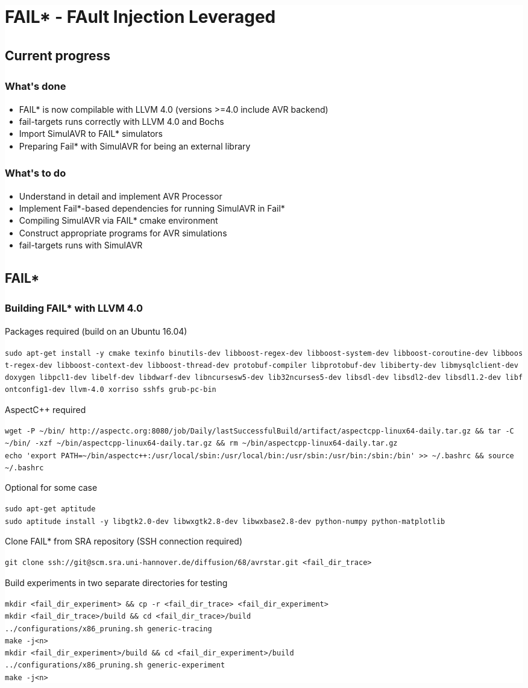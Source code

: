 FAIL* - FAult Injection Leveraged
=======================================

Current progress
----------------

### What's done

- FAIL* is now compilable with LLVM 4.0 (versions >=4.0 include AVR backend)
- fail-targets runs correctly with LLVM 4.0 and Bochs
- Import SimulAVR to FAIL* simulators
- Preparing Fail* with SimulAVR for being an external library


### What's to do

- Understand in detail and implement AVR Processor
- Implement Fail*-based dependencies for running SimulAVR in Fail*
- Compiling SimulAVR via FAIL* cmake environment
- Construct appropriate programs for AVR simulations
- fail-targets runs with SimulAVR


FAIL*
-----

### Building FAIL* with LLVM 4.0

Packages required (build on an Ubuntu 16.04)

    sudo apt-get install -y cmake texinfo binutils-dev libboost-regex-dev libboost-system-dev libboost-coroutine-dev libboost-regex-dev libboost-context-dev libboost-thread-dev protobuf-compiler libprotobuf-dev libiberty-dev libmysqlclient-dev doxygen libpcl1-dev libelf-dev libdwarf-dev libncursesw5-dev lib32ncurses5-dev libsdl-dev libsdl2-dev libsdl1.2-dev libfontconfig1-dev llvm-4.0 xorriso sshfs grub-pc-bin

AspectC++ required

    wget -P ~/bin/ http://aspectc.org:8080/job/Daily/lastSuccessfulBuild/artifact/aspectcpp-linux64-daily.tar.gz && tar -C ~/bin/ -xzf ~/bin/aspectcpp-linux64-daily.tar.gz && rm ~/bin/aspectcpp-linux64-daily.tar.gz
    echo 'export PATH=~/bin/aspectc++:/usr/local/sbin:/usr/local/bin:/usr/sbin:/usr/bin:/sbin:/bin' >> ~/.bashrc && source ~/.bashrc

Optional for some case

    sudo apt-get aptitude
    sudo aptitude install -y libgtk2.0-dev libwxgtk2.8-dev libwxbase2.8-dev python-numpy python-matplotlib

Clone FAIL* from SRA repository (SSH connection required)

    git clone ssh://git@scm.sra.uni-hannover.de/diffusion/68/avrstar.git <fail_dir_trace>

Build experiments in two separate directories for testing

    mkdir <fail_dir_experiment> && cp -r <fail_dir_trace> <fail_dir_experiment>
    mkdir <fail_dir_trace>/build && cd <fail_dir_trace>/build
    ../configurations/x86_pruning.sh generic-tracing
    make -j<n>
    mkdir <fail_dir_experiment>/build && cd <fail_dir_experiment>/build
    ../configurations/x86_pruning.sh generic-experiment
    make -j<n>

